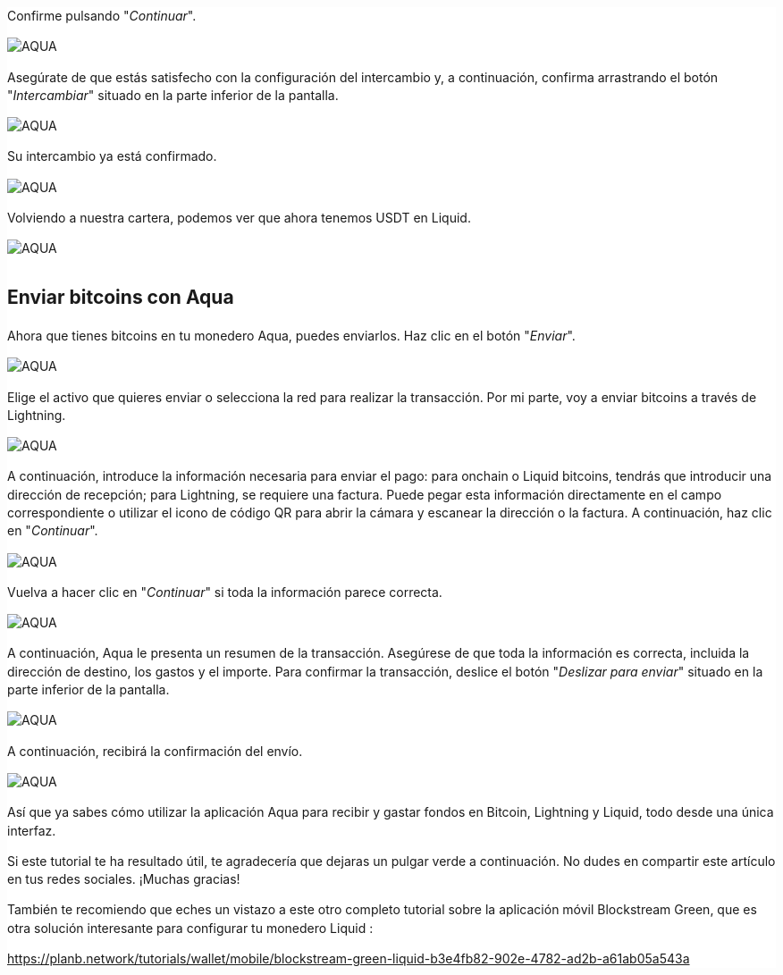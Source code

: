 Confirme pulsando "*Continuar*".

![AQUA](assets/fr/27.webp)

Asegúrate de que estás satisfecho con la configuración del intercambio y, a continuación, confirma arrastrando el botón "*Intercambiar*" situado en la parte inferior de la pantalla.

![AQUA](assets/fr/28.webp)

Su intercambio ya está confirmado.

![AQUA](assets/fr/29.webp)

Volviendo a nuestra cartera, podemos ver que ahora tenemos USDT en Liquid.

![AQUA](assets/fr/30.webp)

## Enviar bitcoins con Aqua

Ahora que tienes bitcoins en tu monedero Aqua, puedes enviarlos. Haz clic en el botón "*Enviar*".

![AQUA](assets/fr/31.webp)

Elige el activo que quieres enviar o selecciona la red para realizar la transacción. Por mi parte, voy a enviar bitcoins a través de Lightning.

![AQUA](assets/fr/32.webp)

A continuación, introduce la información necesaria para enviar el pago: para onchain o Liquid bitcoins, tendrás que introducir una dirección de recepción; para Lightning, se requiere una factura. Puede pegar esta información directamente en el campo correspondiente o utilizar el icono de código QR para abrir la cámara y escanear la dirección o la factura. A continuación, haz clic en "*Continuar*".

![AQUA](assets/fr/33.webp)

Vuelva a hacer clic en "*Continuar*" si toda la información parece correcta.

![AQUA](assets/fr/34.webp)

A continuación, Aqua le presenta un resumen de la transacción. Asegúrese de que toda la información es correcta, incluida la dirección de destino, los gastos y el importe. Para confirmar la transacción, deslice el botón "*Deslizar para enviar*" situado en la parte inferior de la pantalla.

![AQUA](assets/fr/35.webp)

A continuación, recibirá la confirmación del envío.

![AQUA](assets/fr/36.webp)

Así que ya sabes cómo utilizar la aplicación Aqua para recibir y gastar fondos en Bitcoin, Lightning y Liquid, todo desde una única interfaz.

Si este tutorial te ha resultado útil, te agradecería que dejaras un pulgar verde a continuación. No dudes en compartir este artículo en tus redes sociales. ¡Muchas gracias!

También te recomiendo que eches un vistazo a este otro completo tutorial sobre la aplicación móvil Blockstream Green, que es otra solución interesante para configurar tu monedero Liquid :

https://planb.network/tutorials/wallet/mobile/blockstream-green-liquid-b3e4fb82-902e-4782-ad2b-a61ab05a543a
